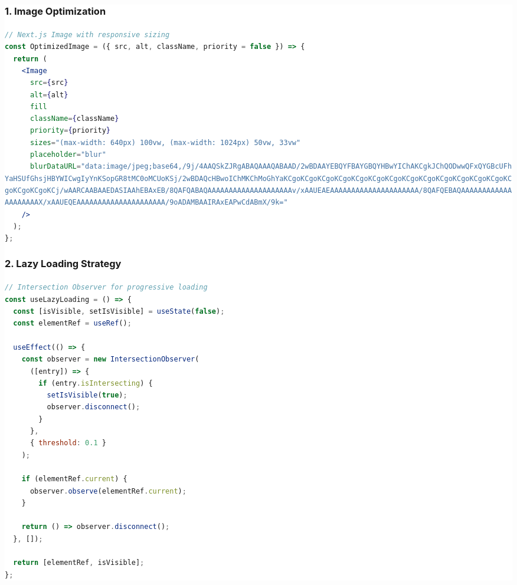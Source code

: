 ### 1. Image Optimization
```jsx
// Next.js Image with responsive sizing
const OptimizedImage = ({ src, alt, className, priority = false }) => {
  return (
    <Image
      src={src}
      alt={alt}
      fill
      className={className}
      priority={priority}
      sizes="(max-width: 640px) 100vw, (max-width: 1024px) 50vw, 33vw"
      placeholder="blur"
      blurDataURL="data:image/jpeg;base64,/9j/4AAQSkZJRgABAQAAAQABAAD/2wBDAAYEBQYFBAYGBQYHBwYIChAKCgkJChQODwwQFxQYGBcUFhYaHSUfGhsjHBYWICwgIyYnKSopGR8tMC0oMCUoKSj/2wBDAQcHBwoIChMKChMoGhYaKCgoKCgoKCgoKCgoKCgoKCgoKCgoKCgoKCgoKCgoKCgoKCgoKCgoKCgoKCgoKCgoKCj/wAARCAABAAEDASIAAhEBAxEB/8QAFQABAQAAAAAAAAAAAAAAAAAAAAv/xAAUEAEAAAAAAAAAAAAAAAAAAAAA/8QAFQEBAQAAAAAAAAAAAAAAAAAAAAX/xAAUEQEAAAAAAAAAAAAAAAAAAAAA/9oADAMBAAIRAxEAPwCdABmX/9k="
    />
  );
};
```

### 2. Lazy Loading Strategy
```jsx
// Intersection Observer for progressive loading
const useLazyLoading = () => {
  const [isVisible, setIsVisible] = useState(false);
  const elementRef = useRef();

  useEffect(() => {
    const observer = new IntersectionObserver(
      ([entry]) => {
        if (entry.isIntersecting) {
          setIsVisible(true);
          observer.disconnect();
        }
      },
      { threshold: 0.1 }
    );

    if (elementRef.current) {
      observer.observe(elementRef.current);
    }

    return () => observer.disconnect();
  }, []);

  return [elementRef, isVisible];
};
```
